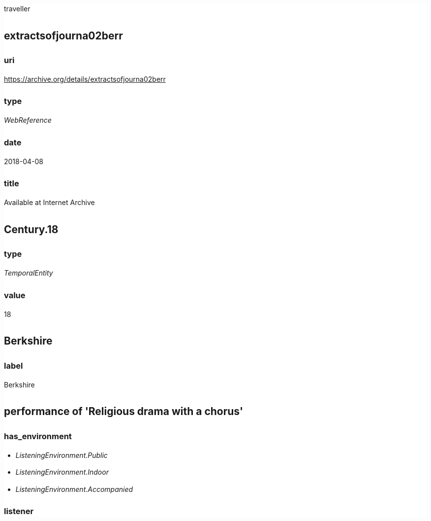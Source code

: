 traveller

## extractsofjourna02berr

### uri


https://archive.org/details/extractsofjourna02berr

### type


*WebReference*

### date


2018-04-08

### title


Available at Internet Archive

## Century.18

### type


*TemporalEntity*

### value


18

## Berkshire

### label


Berkshire

## performance of 'Religious drama with a chorus'

### has_environment

 - *ListeningEnvironment.Public*

 - *ListeningEnvironment.Indoor*

 - *ListeningEnvironment.Accompanied*

### listener
